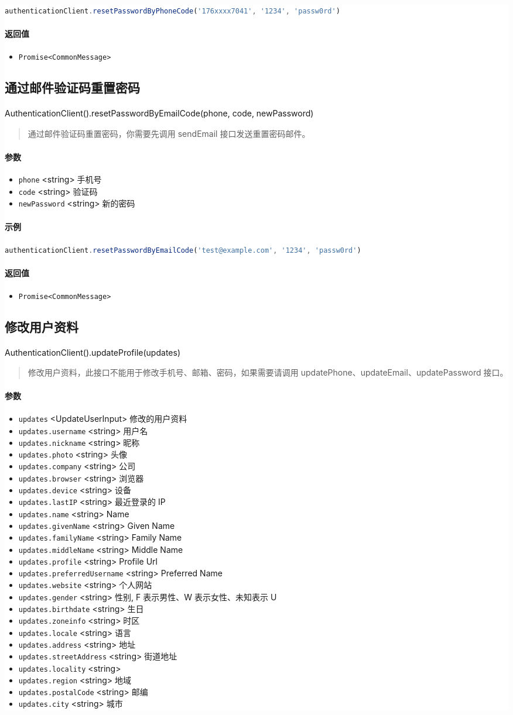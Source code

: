 ```javascript
authenticationClient.resetPasswordByPhoneCode('176xxxx7041', '1234', 'passw0rd')
```

#### 返回值

-  `Promise<CommonMessage>` 


      

## 通过邮件验证码重置密码

AuthenticationClient().resetPasswordByEmailCode(phone, code, newPassword)

> 通过邮件验证码重置密码，你需要先调用 sendEmail 接口发送重置密码邮件。


#### 参数

- `phone` \<string\> 手机号 
- `code` \<string\> 验证码 
- `newPassword` \<string\> 新的密码 

#### 示例

```javascript
authenticationClient.resetPasswordByEmailCode('test@example.com', '1234', 'passw0rd')
```

#### 返回值

-  `Promise<CommonMessage>` 


      

## 修改用户资料

AuthenticationClient().updateProfile(updates)

> 修改用户资料，此接口不能用于修改手机号、邮箱、密码，如果需要请调用 updatePhone、updateEmail、updatePassword 接口。


#### 参数

- `updates` \<UpdateUserInput\> 修改的用户资料 
- `updates.username` \<string\> 用户名 
- `updates.nickname` \<string\> 昵称 
- `updates.photo` \<string\> 头像 
- `updates.company` \<string\> 公司 
- `updates.browser` \<string\> 浏览器 
- `updates.device` \<string\> 设备 
- `updates.lastIP` \<string\> 最近登录的 IP 
- `updates.name` \<string\> Name 
- `updates.givenName` \<string\> Given Name 
- `updates.familyName` \<string\> Family Name 
- `updates.middleName` \<string\> Middle Name 
- `updates.profile` \<string\> Profile Url 
- `updates.preferredUsername` \<string\> Preferred Name 
- `updates.website` \<string\> 个人网站 
- `updates.gender` \<string\> 性别, F 表示男性、W 表示女性、未知表示 U 
- `updates.birthdate` \<string\> 生日 
- `updates.zoneinfo` \<string\> 时区 
- `updates.locale` \<string\> 语言 
- `updates.address` \<string\> 地址 
- `updates.streetAddress` \<string\> 街道地址 
- `updates.locality` \<string\>  
- `updates.region` \<string\> 地域 
- `updates.postalCode` \<string\> 邮编 
- `updates.city` \<string\> 城市 